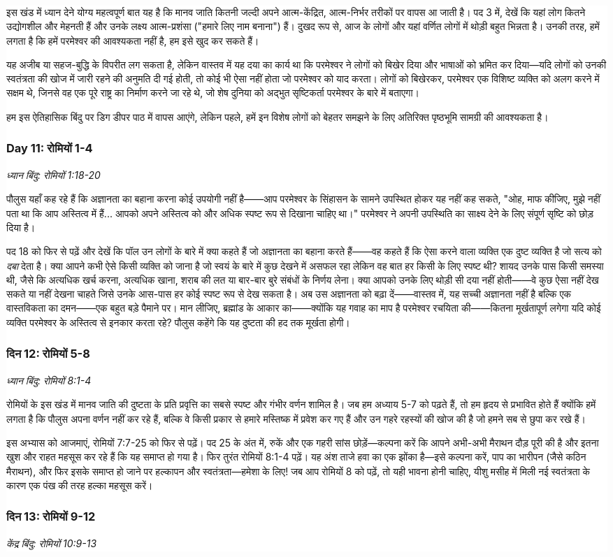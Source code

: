 इस खंड में ध्यान देने योग्य महत्वपूर्ण बात यह है कि मानव जाति कितनी जल्दी अपने आत्म-केंद्रित, आत्म-निर्भर तरीकों पर वापस आ जाती है। पद 3 में, देखें कि यहां लोग कितने <span class="bbsg_highlight">उद्योगशील</span> और <span class="bbsg_highlight">मेहनती</span> हैं और उनके लक्ष्य आत्म-प्रशंसा ("हमारे लिए नाम बनाना") हैं। दुखद रूप से, आज के लोगों और यहां वर्णित लोगों में थोड़ी बहुत भिन्नता है। उनकी तरह, <span class="bbsg_highlight">हमें लगता है कि हमें परमेश्वर की आवश्यकता नहीं है</span>, हम इसे खुद कर सकते हैं।

यह अजीब या सहज-बुद्धि के विपरीत लग सकता है, लेकिन वास्तव में यह दया का कार्य था कि परमेश्वर ने लोगों को बिखेर दिया और भाषाओं को भ्रमित कर दिया—यदि लोगों को उनकी स्वतंत्रता की खोज में जारी रहने की अनुमति दी गई होती, तो कोई भी ऐसा नहीं होता जो परमेश्वर को याद करता। लोगों को बिखेरकर, परमेश्वर एक विशिष्ट व्यक्ति को अलग करने में सक्षम थे, जिनसे वह एक पूरे राष्ट्र का <span class="bbsg_highlight">निर्माण</span> करने जा रहे थे, जो शेष दुनिया को अद्भुत सृष्टिकर्ता परमेश्वर के बारे में बताएगा।

हम इस ऐतिहासिक बिंदु पर डिग डीपर पाठ में वापस आएंगे, लेकिन पहले, हमें इन विशेष लोगों को बेहतर समझने के लिए अतिरिक्त पृष्ठभूमि सामग्री की आवश्यकता है।

### Day 11: रोमियों 1-4
*ध्यान बिंदु: रोमियों 1:18-20*

पौलुस यहाँ कह रहे हैं कि <span class="bbsg_highlight">अज्ञानता</span> का बहाना करना कोई उपयोगी नहीं है——आप परमेश्वर के सिंहासन के सामने उपस्थित होकर यह नहीं कह सकते, "ओह, माफ कीजिए, मुझे नहीं पता था कि आप अस्तित्व में हैं... आपको अपने अस्तित्व को और अधिक स्पष्ट रूप से दिखाना चाहिए था।" परमेश्वर ने अपनी उपस्थिति का <span class="bbsg_highlight">साक्ष्य</span> देने के लिए संपूर्ण सृष्टि को छोड़ दिया है।

<span class="bbsg_highlight">पद 18</span> को फिर से पढ़ें और देखें कि पॉल उन लोगों के बारे में क्या कहते हैं जो अज्ञानता का बहाना करते हैं——वह कहते हैं कि ऐसा करने वाला व्यक्ति एक दुष्ट व्यक्ति है जो सत्य को <span class="bbsg_highlight">*दबा*</span> देता है। क्या आपने कभी ऐसे किसी व्यक्ति को जाना है जो स्वयं के बारे में कुछ देखने में असफल रहा लेकिन वह बात हर किसी के लिए स्पष्ट थी? शायद उनके पास किसी समस्या थी, जैसे कि अत्यधिक खर्च करना, अत्यधिक खाना, शराब की लत या बार-बार बुरे संबंधों के निर्णय लेना। क्या आपको उनके लिए थोड़ी सी दया नहीं होती——वे कुछ ऐसा नहीं देख सकते या नहीं देखना चाहते जिसे उनके आस-पास हर कोई स्पष्ट रूप से देख सकता है। अब उस अज्ञानता को बढ़ा दें——वास्तव में, यह सच्ची अज्ञानता नहीं है बल्कि एक <span class="bbsg_highlight">वास्तविकता का दमन</span>——एक बहुत बड़े पैमाने पर। मान लीजिए, ब्रह्मांड के आकार का——क्योंकि यह गवाह का माप है परमेश्वर रचयिता की——कितना मूर्खतापूर्ण लगेगा यदि कोई व्यक्ति परमेश्वर के अस्तित्व से इनकार करता रहे? पौलुस कहेंगे कि यह दुष्टता की हद तक मूर्खता होगी।

### दिन 12: रोमियों 5-8
*ध्यान बिंदु: रोमियों 8:1-4*

रोमियों के इस खंड में मानव जाति की <span class="bbsg_highlight">दुष्टता के प्रति प्रवृत्ति</span> का सबसे स्पष्ट और गंभीर वर्णन शामिल है। जब हम अध्याय 5-7 को पढ़ते हैं, तो हम हृदय से प्रभावित होते हैं क्योंकि हमें लगता है कि पौलुस अपना वर्णन नहीं कर रहे हैं, बल्कि वे किसी प्रकार से हमारे मस्तिष्क में प्रवेश कर गए हैं और उन गहरे रहस्यों की खोज की है जो हमने सब से छुपा कर रखे हैं।

इस अभ्यास को आजमाएं, रोमियों 7:7-25 को फिर से पढ़ें। पद 25 के अंत में, रुकें और एक गहरी सांस छोड़ें—कल्पना करें कि आपने अभी-अभी मैराथन दौड़ पूरी की है और इतना खुश और राहत महसूस कर रहे हैं कि यह समाप्त हो गया है। फिर तुरंत रोमियों 8:1-4 पढ़ें। यह अंश ताजे हवा का एक <span class="bbsg_highlight">झोंका</span> है—इसे कल्पना करें, पाप का भारीपन (जैसे कठिन मैराथन), और फिर इसके समाप्त हो जाने पर हल्कापन और <span class="bbsg_highlight">स्वतंत्रता</span>—<span class="bbsg_highlight">हमेशा के लिए</span>! जब आप रोमियों 8 को पढ़ें, तो यही भावना होनी चाहिए, यीशु मसीह में मिली नई स्वतंत्रता के कारण एक पंख की तरह हल्का महसूस करें।

### दिन 13: रोमियों 9-12
*केंद्र बिंदु: रोमियों 10:9-13*
